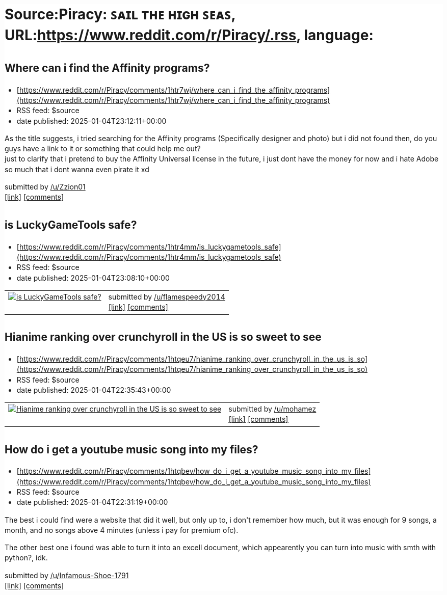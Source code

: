 # Source:Piracy: ꜱᴀɪʟ ᴛʜᴇ ʜɪɢʜ ꜱᴇᴀꜱ, URL:https://www.reddit.com/r/Piracy/.rss, language:

## Where can i find the Affinity programs?
 - [https://www.reddit.com/r/Piracy/comments/1htr7wj/where_can_i_find_the_affinity_programs](https://www.reddit.com/r/Piracy/comments/1htr7wj/where_can_i_find_the_affinity_programs)
 - RSS feed: $source
 - date published: 2025-01-04T23:12:11+00:00

<div class="md"><p>As the title suggests, i tried searching for the Affinity programs (Specifically designer and photo) but i did not found then, do you guys have a link to it or something that could help me out?<br/> just to clarify that i pretend to buy the Affinity Universal license in the future, i just dont have the money for now and i hate Adobe so much that i dont wanna even pirate it xd</p> </div> &#32; submitted by &#32; <a href="https://www.reddit.com/user/Zzion01"> /u/Zzion01 </a> <br/> <span><a href="https://www.reddit.com/r/Piracy/comments/1htr7wj/where_can_i_find_the_affinity_programs/">[link]</a></span> &#32; <span><a href="https://www.reddit.com/r/Piracy/comments/1htr7wj/where_can_i_find_the_affinity_programs/">[comments]</a></span>

## is LuckyGameTools safe?
 - [https://www.reddit.com/r/Piracy/comments/1htr4mm/is_luckygametools_safe](https://www.reddit.com/r/Piracy/comments/1htr4mm/is_luckygametools_safe)
 - RSS feed: $source
 - date published: 2025-01-04T23:08:10+00:00

<table> <tr><td> <a href="https://www.reddit.com/r/Piracy/comments/1htr4mm/is_luckygametools_safe/"> <img src="https://external-preview.redd.it/ocuoSyk2_LTbPu6Cpczp-278B_3AqMo6oq9Gg03Jbps.jpg?width=320&amp;crop=smart&amp;auto=webp&amp;s=086bc43a90b0fce40903ed9bdd3e1d55a88265ad" alt="is LuckyGameTools safe?" title="is LuckyGameTools safe?" /> </a> </td><td> &#32; submitted by &#32; <a href="https://www.reddit.com/user/flamespeedy2014"> /u/flamespeedy2014 </a> <br/> <span><a href="https://www.youtube.com/watch?v=fytswXoN2P0&amp;ab_channel=LuckyGameTools">[link]</a></span> &#32; <span><a href="https://www.reddit.com/r/Piracy/comments/1htr4mm/is_luckygametools_safe/">[comments]</a></span> </td></tr></table>

## Hianime ranking over crunchyroll in the US is so sweet to see
 - [https://www.reddit.com/r/Piracy/comments/1htqeu7/hianime_ranking_over_crunchyroll_in_the_us_is_so](https://www.reddit.com/r/Piracy/comments/1htqeu7/hianime_ranking_over_crunchyroll_in_the_us_is_so)
 - RSS feed: $source
 - date published: 2025-01-04T22:35:43+00:00

<table> <tr><td> <a href="https://www.reddit.com/r/Piracy/comments/1htqeu7/hianime_ranking_over_crunchyroll_in_the_us_is_so/"> <img src="https://preview.redd.it/a41rkpqc02be1.jpeg?width=640&amp;crop=smart&amp;auto=webp&amp;s=f1fc621bd2a8e167b8a3c7eb186231694574bd46" alt="Hianime ranking over crunchyroll in the US is so sweet to see" title="Hianime ranking over crunchyroll in the US is so sweet to see" /> </a> </td><td> &#32; submitted by &#32; <a href="https://www.reddit.com/user/mohamez"> /u/mohamez </a> <br/> <span><a href="https://i.redd.it/a41rkpqc02be1.jpeg">[link]</a></span> &#32; <span><a href="https://www.reddit.com/r/Piracy/comments/1htqeu7/hianime_ranking_over_crunchyroll_in_the_us_is_so/">[comments]</a></span> </td></tr></table>

## How do i get a youtube music song into my files?
 - [https://www.reddit.com/r/Piracy/comments/1htqbev/how_do_i_get_a_youtube_music_song_into_my_files](https://www.reddit.com/r/Piracy/comments/1htqbev/how_do_i_get_a_youtube_music_song_into_my_files)
 - RSS feed: $source
 - date published: 2025-01-04T22:31:19+00:00

<div class="md"><p>The best i could find were a website that did it well, but only up to, i don&#39;t remember how much, but it was enough for 9 songs, a month, and no songs above 4 minutes (unless i pay for premium ofc).</p> <p>The other best one i found was able to turn it into an excell document, which appearently you can turn into music with smth with python?, idk.</p> </div> &#32; submitted by &#32; <a href="https://www.reddit.com/user/Infamous-Shoe-1791"> /u/Infamous-Shoe-1791 </a> <br/> <span><a href="https://www.reddit.com/r/Piracy/comments/1htqbev/how_do_i_get_a_youtube_music_song_into_my_files/">[link]</a></span> &#32; <span><a href="https://www.reddit.com/r/Piracy/comments/1htqbev/how_do_i_get_a_youtube_music_song_into_my_files/">[comments]</a></span>

